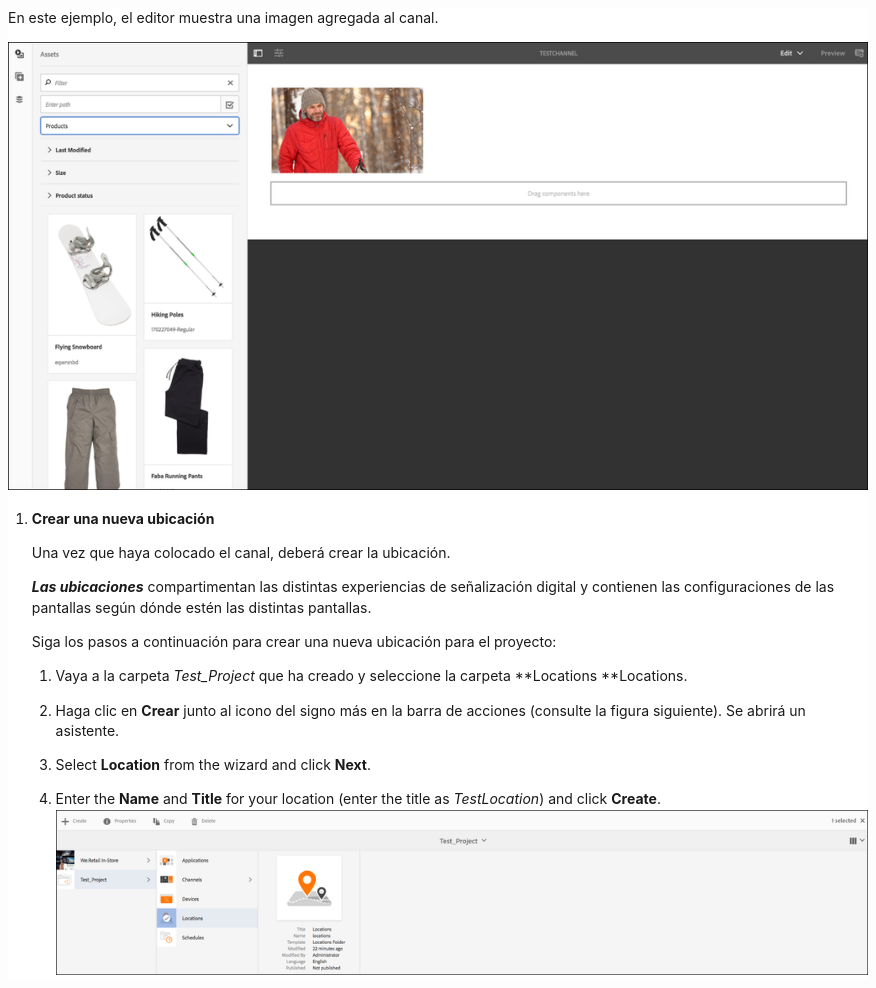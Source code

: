    En este ejemplo, el editor muestra una imagen agregada al canal.

   ![chlimage_1-9](assets/chlimage_1-9.png)

1. **Crear una nueva ubicación**

   Una vez que haya colocado el canal, deberá crear la ubicación.

   ***Las ubicaciones*** compartimentan las distintas experiencias de señalización digital y contienen las configuraciones de las pantallas según dónde estén las distintas pantallas.

   Siga los pasos a continuación para crear una nueva ubicación para el proyecto:

   1. Vaya a la carpeta *Test_Project* que ha creado y seleccione la carpeta **Locations **Locations.

   1. Haga clic en **Crear** junto al icono del signo más en la barra de acciones (consulte la figura siguiente). Se abrirá un asistente.
   1. Select **Location** from the wizard and click **Next**.

   1. Enter the **Name** and **Title** for your location (enter the title as *TestLocation*) and click **Create**.
   ![chlimage_1-10](assets/chlimage_1-10.png)
